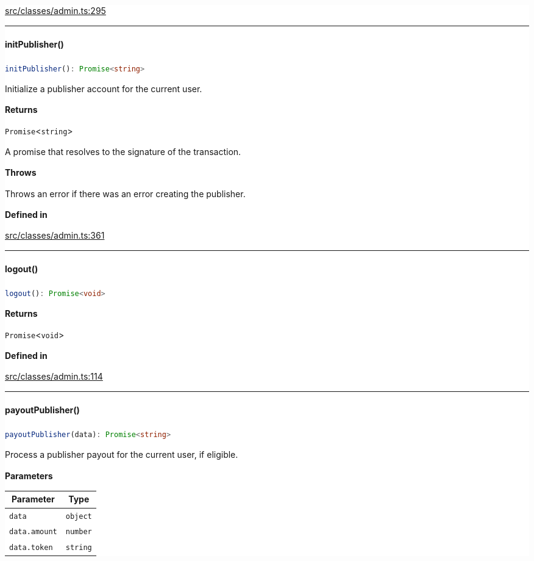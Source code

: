 [src/classes/admin.ts:295](https://github.com/torque-labs/torque-ts-sdk/blob/a30afeab92cb119627ec542f4c8aff2dd9faf383/src/classes/admin.ts#L295)

***

#### initPublisher()

```ts
initPublisher(): Promise<string>
```

Initialize a publisher account for the current user.

**Returns**

`Promise`<`string`>

A promise that resolves to the signature of the transaction.

**Throws**

Throws an error if there was an error creating the publisher.

**Defined in**

[src/classes/admin.ts:361](https://github.com/torque-labs/torque-ts-sdk/blob/a30afeab92cb119627ec542f4c8aff2dd9faf383/src/classes/admin.ts#L361)

***

#### logout()

```ts
logout(): Promise<void>
```

**Returns**

`Promise`<`void`>

**Defined in**

[src/classes/admin.ts:114](https://github.com/torque-labs/torque-ts-sdk/blob/a30afeab92cb119627ec542f4c8aff2dd9faf383/src/classes/admin.ts#L114)

***

#### payoutPublisher()

```ts
payoutPublisher(data): Promise<string>
```

Process a publisher payout for the current user, if eligible.

**Parameters**

| Parameter     | Type     |
| ------------- | -------- |
| `data`        | `object` |
| `data.amount` | `number` |
| `data.token`  | `string` |
